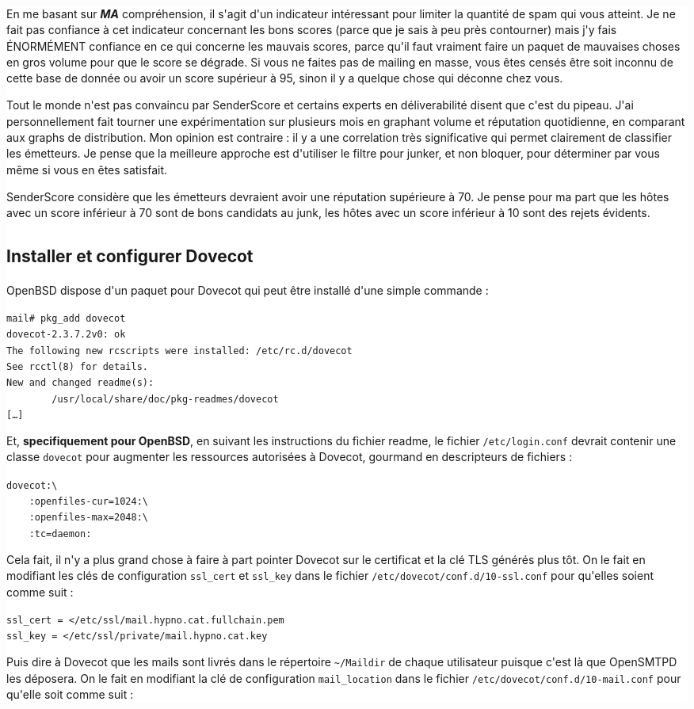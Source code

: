 En me basant sur **_MA_** compréhension, il s'agit d'un indicateur intéressant pour limiter la quantité de spam qui vous atteint.
Je ne fait pas confiance à cet indicateur concernant les bons scores (parce que je sais à peu près contourner) mais j'y fais ÉNORMÉMENT confiance en ce qui concerne les mauvais scores, parce qu'il faut vraiment faire un paquet de mauvaises choses en gros volume pour que le score se dégrade.
Si vous ne faites pas de mailing en masse, vous êtes censés être soit inconnu de cette base de donnée ou avoir un score supérieur à 95, sinon il y a quelque chose qui déconne chez vous.

Tout le monde n'est pas convaincu par SenderScore et certains experts en déliverabilité disent que c'est du pipeau.
J'ai personnellement fait tourner une expérimentation sur plusieurs mois en graphant volume et réputation quotidienne, en comparant aux graphs de distribution. Mon opinion est contraire : 
il y a une correlation très significative qui permet clairement de classifier les émetteurs.
Je pense que la meilleure approche est d'utiliser le filtre pour junker, et non bloquer, pour déterminer par vous même si vous en êtes satisfait.

SenderScore considère que les émetteurs devraient avoir une réputation supérieure à 70. Je pense pour ma part que les hôtes avec un score inférieur à 70 sont de bons candidats au junk, les hôtes avec un score inférieur à 10 sont des rejets évidents.


Installer et configurer Dovecot
--
OpenBSD dispose d'un paquet pour Dovecot qui peut être installé d'une simple commande : 

```
mail# pkg_add dovecot
dovecot-2.3.7.2v0: ok
The following new rcscripts were installed: /etc/rc.d/dovecot
See rcctl(8) for details.
New and changed readme(s):
        /usr/local/share/doc/pkg-readmes/dovecot
[…]
```

Et, **specifiquement pour OpenBSD**, en suivant les instructions du fichier readme, le fichier `/etc/login.conf` devrait contenir une classe `dovecot` pour augmenter les ressources autorisées à Dovecot, gourmand en descripteurs de fichiers : 

```
dovecot:\
    :openfiles-cur=1024:\
    :openfiles-max=2048:\
    :tc=daemon:
```

Cela fait, il n'y a plus grand chose à faire à part pointer Dovecot sur le certificat et la clé TLS générés plus tôt. 
On le fait en modifiant les clés de configuration `ssl_cert` et `ssl_key` dans le fichier `/etc/dovecot/conf.d/10-ssl.conf` pour qu'elles soient comme suit :

```
ssl_cert = </etc/ssl/mail.hypno.cat.fullchain.pem
ssl_key = </etc/ssl/private/mail.hypno.cat.key
```

Puis dire à Dovecot que les mails sont livrés dans le répertoire `~/Maildir` de chaque utilisateur puisque c'est là que OpenSMTPD les déposera.
On le fait en modifiant la clé de configuration `mail_location` dans le fichier `/etc/dovecot/conf.d/10-mail.conf` pour qu'elle soit comme suit : 
